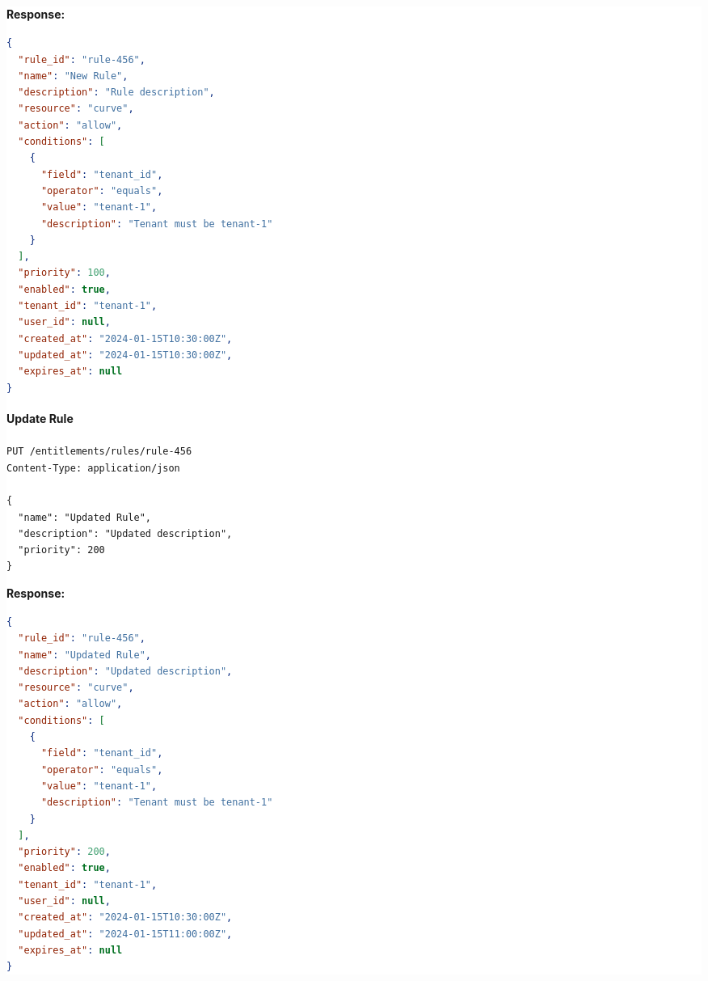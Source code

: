 **Response:**
```json
{
  "rule_id": "rule-456",
  "name": "New Rule",
  "description": "Rule description",
  "resource": "curve",
  "action": "allow",
  "conditions": [
    {
      "field": "tenant_id",
      "operator": "equals",
      "value": "tenant-1",
      "description": "Tenant must be tenant-1"
    }
  ],
  "priority": 100,
  "enabled": true,
  "tenant_id": "tenant-1",
  "user_id": null,
  "created_at": "2024-01-15T10:30:00Z",
  "updated_at": "2024-01-15T10:30:00Z",
  "expires_at": null
}
```

#### Update Rule
```http
PUT /entitlements/rules/rule-456
Content-Type: application/json

{
  "name": "Updated Rule",
  "description": "Updated description",
  "priority": 200
}
```

**Response:**
```json
{
  "rule_id": "rule-456",
  "name": "Updated Rule",
  "description": "Updated description",
  "resource": "curve",
  "action": "allow",
  "conditions": [
    {
      "field": "tenant_id",
      "operator": "equals",
      "value": "tenant-1",
      "description": "Tenant must be tenant-1"
    }
  ],
  "priority": 200,
  "enabled": true,
  "tenant_id": "tenant-1",
  "user_id": null,
  "created_at": "2024-01-15T10:30:00Z",
  "updated_at": "2024-01-15T11:00:00Z",
  "expires_at": null
}
```

